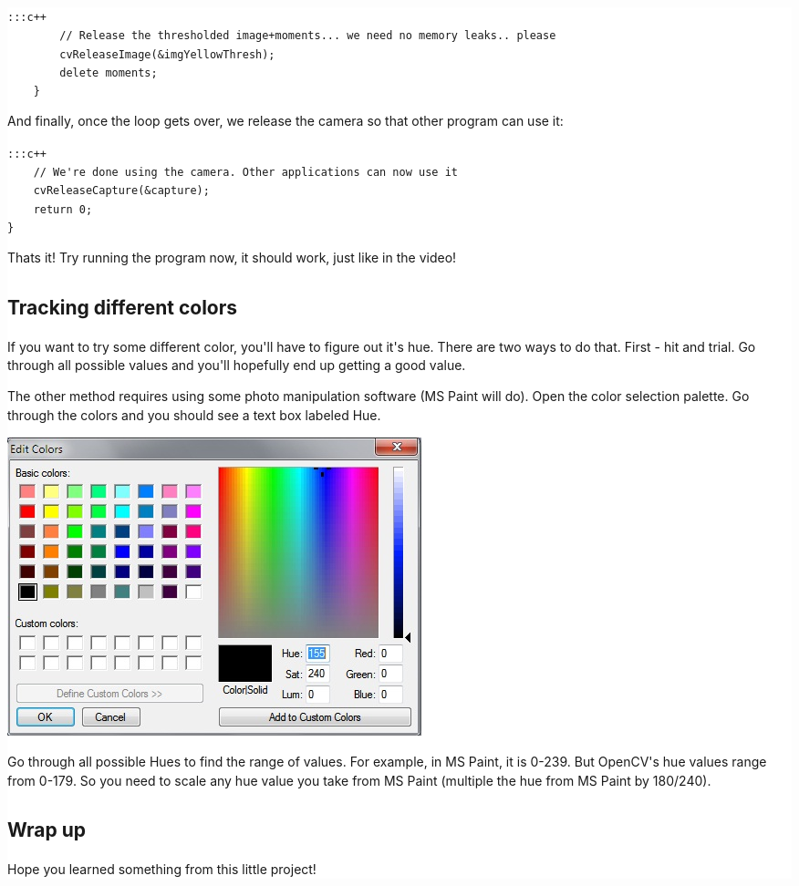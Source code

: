     
    :::c++
            // Release the thresholded image+moments... we need no memory leaks.. please
            cvReleaseImage(&imgYellowThresh);
            delete moments;
        }

And finally, once the loop gets over, we release the camera so that other program can use it: 
    
    
    :::c++
        // We're done using the camera. Other applications can now use it
        cvReleaseCapture(&capture);
        return 0;
    }

Thats it! Try running the program now, it should work, just like in the video! 

## Tracking different colors

If you want to try some different color, you'll have to figure out it's hue. There are two ways to do that. First - hit and trial. Go through all possible values and you'll hopefully end up getting a good value.

The other method requires using some photo manipulation software (MS Paint will do). Open the color selection palette. Go through the colors and you should see a text box labeled Hue. 

![The color selection dialog box](/static/img/tut/color_selection.jpg)

Go through all possible Hues to find the range of values. For example, in MS Paint, it is 0-239. But OpenCV's hue values range from 0-179. So you need to scale any hue value you take from MS Paint (multiple the hue from MS Paint by 180/240). 

## Wrap up

Hope you learned something from this little project!
